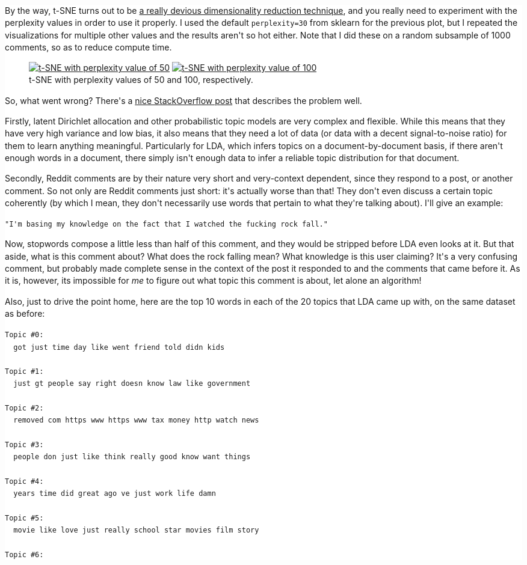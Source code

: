 By the way, t-SNE turns out to be [a really devious dimensionality reduction
technique](https://distill.pub/2016/misread-tsne/), and you really need to
experiment with the perplexity values in order to use it properly. I used the
default `perplexity=30` from sklearn for the previous plot, but I repeated the
visualizations for multiple other values and the results aren't so hot either.
Note that I did these on a random subsample of 1000 comments, so as to reduce
compute time.

<figure class="half">
    <a href="/assets/images/perplexity50.png"><img src="/assets/images/perplexity50.png" alt="t-SNE with perplexity value of 50"></a>
    <a href="/assets/images/perplexity100.png"><img src="/assets/images/perplexity100.png" alt="t-SNE with perplexity value of 100"></a>
    <figcaption>t-SNE with perplexity values of 50 and 100, respectively.</figcaption>
</figure>

So, what went wrong? There's a [nice StackOverflow
post](https://stackoverflow.com/questions/29786985/whats-the-disadvantage-of-lda-for-short-texts)
that describes the problem well.

Firstly, latent Dirichlet allocation and other probabilistic topic models are
very complex and flexible. While this means that they have very high variance
and low bias, it also means that they need a lot of data (or data with a decent
signal-to-noise ratio) for them to learn anything meaningful. Particularly for
LDA, which infers topics on a document-by-document basis, if there aren't enough
words in a document, there simply isn't enough data to infer a reliable topic
distribution for that document.

Secondly, Reddit comments are by their nature very short and very-context
dependent, since they respond to a post, or another comment. So not only are
Reddit comments just short: it's actually worse than that! They don't even
discuss a certain topic coherently (by which I mean, they don't necessarily use
words that pertain to what they're talking about). I'll give an example:

```
"I'm basing my knowledge on the fact that I watched the fucking rock fall."
```

Now, stopwords compose a little less than half of this comment, and they would
be stripped before LDA even looks at it. But that aside, what is this comment
about? What does the rock falling mean? What knowledge is this user claiming?
It's a very confusing comment, but probably made complete sense in the context
of the post it responded to and the comments that came before it. As it is,
however, its impossible for _me_ to figure out what topic this comment is about,
let alone an algorithm!

Also, just to drive the point home, here are the top 10 words in each of the 20
topics that LDA came up with, on the same dataset as before:

```
Topic #0:
  got just time day like went friend told didn kids

Topic #1:
  just gt people say right doesn know law like government

Topic #2:
  removed com https www https www tax money http watch news

Topic #3:
  people don just like think really good know want things

Topic #4:
  years time did great ago ve just work life damn

Topic #5:
  movie like love just really school star movies film story

Topic #6:
```